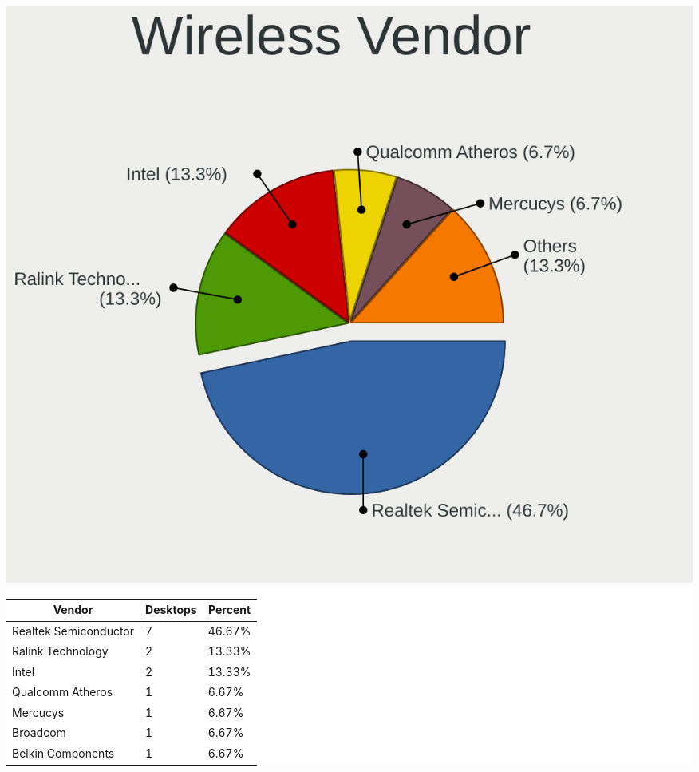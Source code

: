 ![Wireless Vendor](./images/pie_chart/net_wireless_vendor.svg)


| Vendor                | Desktops | Percent |
|-----------------------|----------|---------|
| Realtek Semiconductor | 7        | 46.67%  |
| Ralink Technology     | 2        | 13.33%  |
| Intel                 | 2        | 13.33%  |
| Qualcomm Atheros      | 1        | 6.67%   |
| Mercucys              | 1        | 6.67%   |
| Broadcom              | 1        | 6.67%   |
| Belkin Components     | 1        | 6.67%   |
